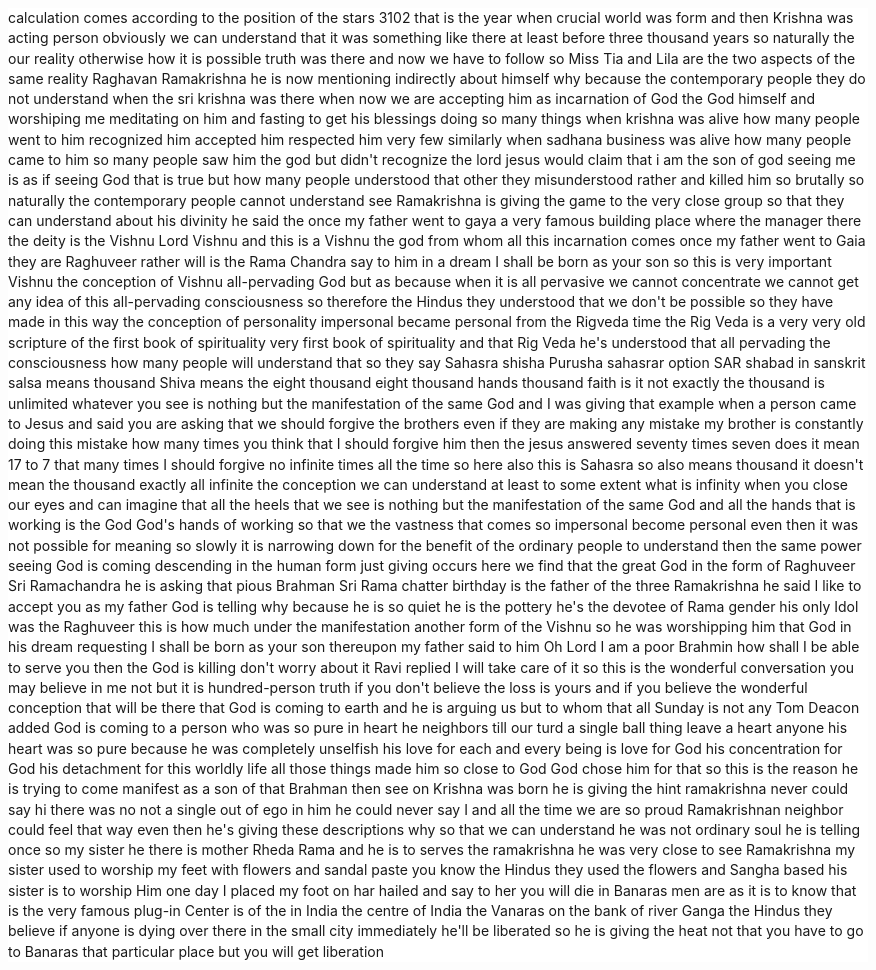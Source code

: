calculation comes according to the position of the stars 3102 that is the year when crucial world was form and then Krishna was acting person obviously we can understand that it was something like there at least before three thousand years so naturally the our reality otherwise how it is possible truth was there and now we have to follow so Miss Tia and Lila are the two aspects of the same reality Raghavan Ramakrishna he is now mentioning indirectly about himself why because the contemporary people they do not understand when the sri krishna was there when now we are accepting him as incarnation of God the God himself and worshiping me meditating on him and fasting to get his blessings doing so many things when krishna was alive how many people went to him recognized him accepted him respected him very few similarly when sadhana business was alive how many people came to him so many people saw him the god but didn't recognize the lord jesus would claim that i am the son of god seeing me is as if seeing God that is true but how many people understood that other they misunderstood rather and killed him so brutally so naturally the contemporary people cannot understand see Ramakrishna is giving the game to the very close group so that they can understand about his divinity he said the once my father went to gaya a very famous building place where the manager there the deity is the Vishnu Lord Vishnu and this is a Vishnu the god from whom all this incarnation comes once my father went to Gaia they are Raghuveer rather will is the Rama Chandra say to him in a dream I shall be born as your son so this is very important Vishnu the conception of Vishnu all-pervading God but as because when it is all pervasive we cannot concentrate we cannot get any idea of this all-pervading consciousness so therefore the Hindus they understood that we don't be possible so they have made in this way the conception of personality impersonal became personal from the Rigveda time the Rig Veda is a very very old scripture of the first book of spirituality very first book of spirituality and that Rig Veda he's understood that all pervading the consciousness how many people will understand that so they say Sahasra shisha Purusha sahasrar option SAR shabad in sanskrit salsa means thousand Shiva means the eight thousand eight thousand hands thousand faith is it not exactly the thousand is unlimited whatever you see is nothing but the manifestation of the same God and I was giving that example when a person came to Jesus and said you are asking that we should forgive the brothers even if they are making any mistake my brother is constantly doing this mistake how many times you think that I should forgive him then the jesus answered seventy times seven does it mean 17 to 7 that many times I should forgive no infinite times all the time so here also this is Sahasra so also means thousand it doesn't mean the thousand exactly all infinite the conception we can understand at least to some extent what is infinity when you close our eyes and can imagine that all the heels that we see is nothing but the manifestation of the same God and all the hands that is working is the God God's hands of working so that we the vastness that comes so impersonal become personal even then it was not possible for meaning so slowly it is narrowing down for the benefit of the ordinary people to understand then the same power seeing God is coming descending in the human form just giving occurs here we find that the great God in the form of Raghuveer Sri Ramachandra he is asking that pious Brahman Sri Rama chatter birthday is the father of the three Ramakrishna he said I like to accept you as my father God is telling why because he is so quiet he is the pottery he's the devotee of Rama gender his only Idol was the Raghuveer this is how much under the manifestation another form of the Vishnu so he was worshipping him that God in his dream requesting I shall be born as your son thereupon my father said to him Oh Lord I am a poor Brahmin how shall I be able to serve you then the God is killing don't worry about it Ravi replied I will take care of it so this is the wonderful conversation you may believe in me not but it is hundred-person truth if you don't believe the loss is yours and if you believe the wonderful conception that will be there that God is coming to earth and he is arguing us but to whom that all Sunday is not any Tom Deacon added God is coming to a person who was so pure in heart he neighbors till our turd a single ball thing leave a heart anyone his heart was so pure because he was completely unselfish his love for each and every being is love for God his concentration for God his detachment for this worldly life all those things made him so close to God God chose him for that so this is the reason he is trying to come manifest as a son of that Brahman then see on Krishna was born he is giving the hint ramakrishna never could say hi there was no not a single out of ego in him he could never say I and all the time we are so proud Ramakrishnan neighbor could feel that way even then he's giving these descriptions why so that we can understand he was not ordinary soul he is telling once so my sister he there is mother Rheda Rama and he is to serves the ramakrishna he was very close to see Ramakrishna my sister used to worship my feet with flowers and sandal paste you know the Hindus they used the flowers and Sangha based his sister is to worship Him one day I placed my foot on har hailed and say to her you will die in Banaras men are as it is to know that is the very famous plug-in Center is of the in India the centre of India the Vanaras on the bank of river Ganga the Hindus they believe if anyone is dying over there in the small city immediately he'll be liberated so he is giving the heat not that you have to go to Banaras that particular place but you will get liberation